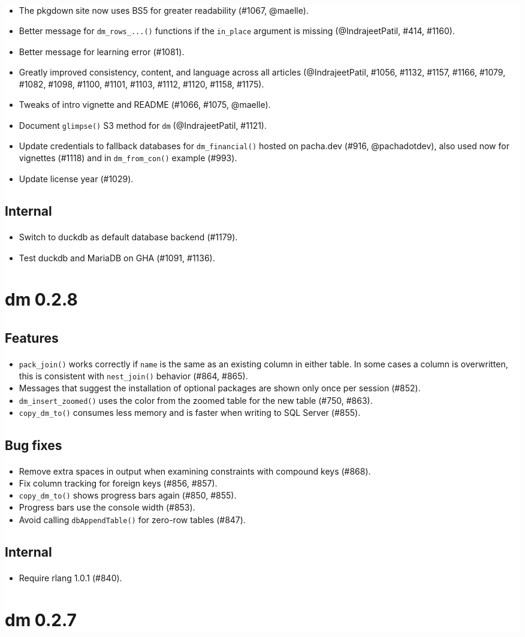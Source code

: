 - The pkgdown site now uses BS5 for greater readability (#1067, @maelle).

- Better message for `dm_rows_...()` functions if the `in_place` argument is missing (@IndrajeetPatil, #414, #1160).

- Better message for learning error (#1081).

- Greatly improved consistency, content, and language across all articles (@IndrajeetPatil, #1056, #1132, #1157, #1166, #1079, #1082, #1098, #1100, #1101, #1103, #1112, #1120, #1158, #1175).

- Tweaks of intro vignette and README (#1066, #1075, @maelle).

- Document `glimpse()` S3 method for `dm` (@IndrajeetPatil, #1121).

- Update credentials to fallback databases for `dm_financial()` hosted on pacha.dev (#916, @pachadotdev), also used now for vignettes (#1118) and in `dm_from_con()` example (#993).

- Update license year (#1029).


## Internal

- Switch to duckdb as default database backend (#1179).

- Test duckdb and MariaDB on GHA (#1091, #1136).


# dm 0.2.8

## Features

- `pack_join()` works correctly if `name` is the same as an existing column in either table. In some cases a column is overwritten, this is consistent with `nest_join()` behavior (#864, #865).
- Messages that suggest the installation of optional packages are shown only once per session (#852).
- `dm_insert_zoomed()` uses the color from the zoomed table for the new table (#750, #863).
- `copy_dm_to()` consumes less memory and is faster when writing to SQL Server (#855).

## Bug fixes

- Remove extra spaces in output when examining constraints with compound keys (#868).
- Fix column tracking for foreign keys (#856, #857).
- `copy_dm_to()` shows progress bars again (#850, #855).
- Progress bars use the console width (#853).
- Avoid calling `dbAppendTable()` for zero-row tables (#847).

## Internal

- Require rlang 1.0.1 (#840).


# dm 0.2.7
